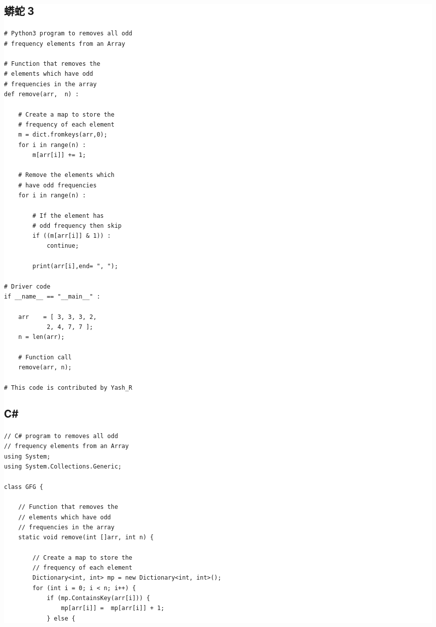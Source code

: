 ## 蟒蛇 3

```
# Python3 program to removes all odd
# frequency elements from an Array

# Function that removes the
# elements which have odd
# frequencies in the array
def remove(arr,  n) :

    # Create a map to store the
    # frequency of each element
    m = dict.fromkeys(arr,0);
    for i in range(n) :
        m[arr[i]] += 1;

    # Remove the elements which
    # have odd frequencies
    for i in range(n) :

        # If the element has
        # odd frequency then skip
        if ((m[arr[i]] & 1)) :
            continue;

        print(arr[i],end= ", ");

# Driver code
if __name__ == "__main__" :

    arr    = [ 3, 3, 3, 2,
            2, 4, 7, 7 ];
    n = len(arr);

    # Function call
    remove(arr, n);

# This code is contributed by Yash_R
```

## C#

```
// C# program to removes all odd
// frequency elements from an Array
using System;
using System.Collections.Generic;

class GFG {

    // Function that removes the
    // elements which have odd
    // frequencies in the array
    static void remove(int []arr, int n) {

        // Create a map to store the
        // frequency of each element
        Dictionary<int, int> mp = new Dictionary<int, int>();
        for (int i = 0; i < n; i++) {
            if (mp.ContainsKey(arr[i])) {
                mp[arr[i]] =  mp[arr[i]] + 1;
            } else {
```